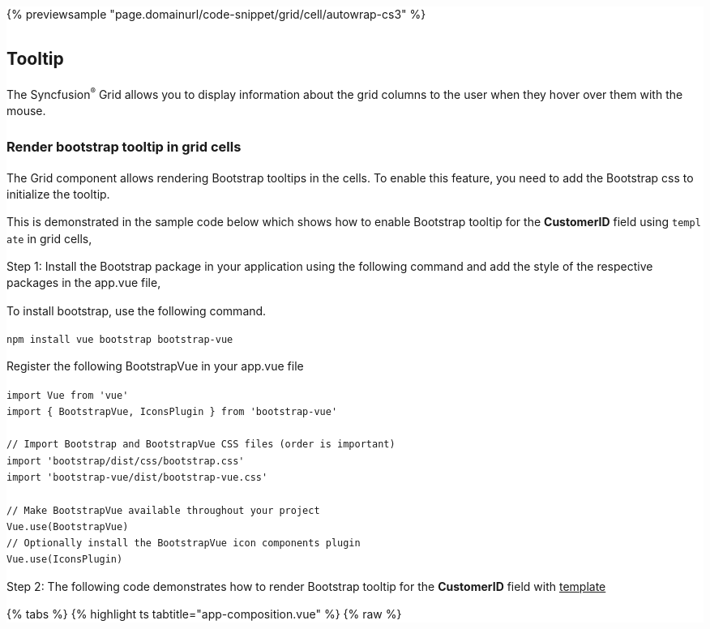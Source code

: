 {% previewsample "page.domainurl/code-snippet/grid/cell/autowrap-cs3" %}

## Tooltip

The Syncfusion<sup style="font-size:70%">&reg;</sup> Grid allows you to display information about the grid columns to the user when they hover over them with the mouse.

### Render bootstrap tooltip in grid cells

The Grid component allows rendering Bootstrap tooltips in the cells. To enable this feature, you need to add the Bootstrap css to initialize the tooltip. 

This is demonstrated in the sample code below which shows how to enable Bootstrap tooltip for the **CustomerID** field using `template` in grid cells,

Step 1: Install the Bootstrap package in your application using the following command and add the style of the respective packages in the app.vue file,

To install bootstrap, use the following command.

```bash
npm install vue bootstrap bootstrap-vue
```

Register the following BootstrapVue in your app.vue file

```
import Vue from 'vue'
import { BootstrapVue, IconsPlugin } from 'bootstrap-vue'

// Import Bootstrap and BootstrapVue CSS files (order is important)
import 'bootstrap/dist/css/bootstrap.css'
import 'bootstrap-vue/dist/bootstrap-vue.css'

// Make BootstrapVue available throughout your project
Vue.use(BootstrapVue)
// Optionally install the BootstrapVue icon components plugin
Vue.use(IconsPlugin)
```

Step 2: The following code demonstrates how to render Bootstrap tooltip for the **CustomerID** field with [template](https://ej2.syncfusion.com/vue/documentation/api/grid/column/#template)

{% tabs %}
{% highlight ts tabtitle="app-composition.vue" %}
{% raw %}
<template>
  <div id="app">
    <ejs-grid :dataSource="data" :allowPaging="true" >
          <e-columns>
            <e-column field='OrderID' headerText='Order ID' textAlign='Right' width=90></e-column>
            <e-column field='CustomerID' headerText='Customer ID' textAlign='Center' width=120 :template="'cTemplate'">
              <template v-slot:cTemplate={data}>
                <div class="text-center">
                  <span
                  v-b-tooltip.hover
                  :title="data.CustomerID"
                  >{{data.CustomerID}}</span>
                </div>
              </template>
            </e-column>
            <e-column field='Freight' headerText='Freight' textAlign='Right' format='C2' width=90></e-column>
            <e-column field='OrderDate' headerText='Order Date' textAlign='Right' type='date' format="yMd" width=120></e-column>
          </e-columns>
        </ejs-grid>
  </div>